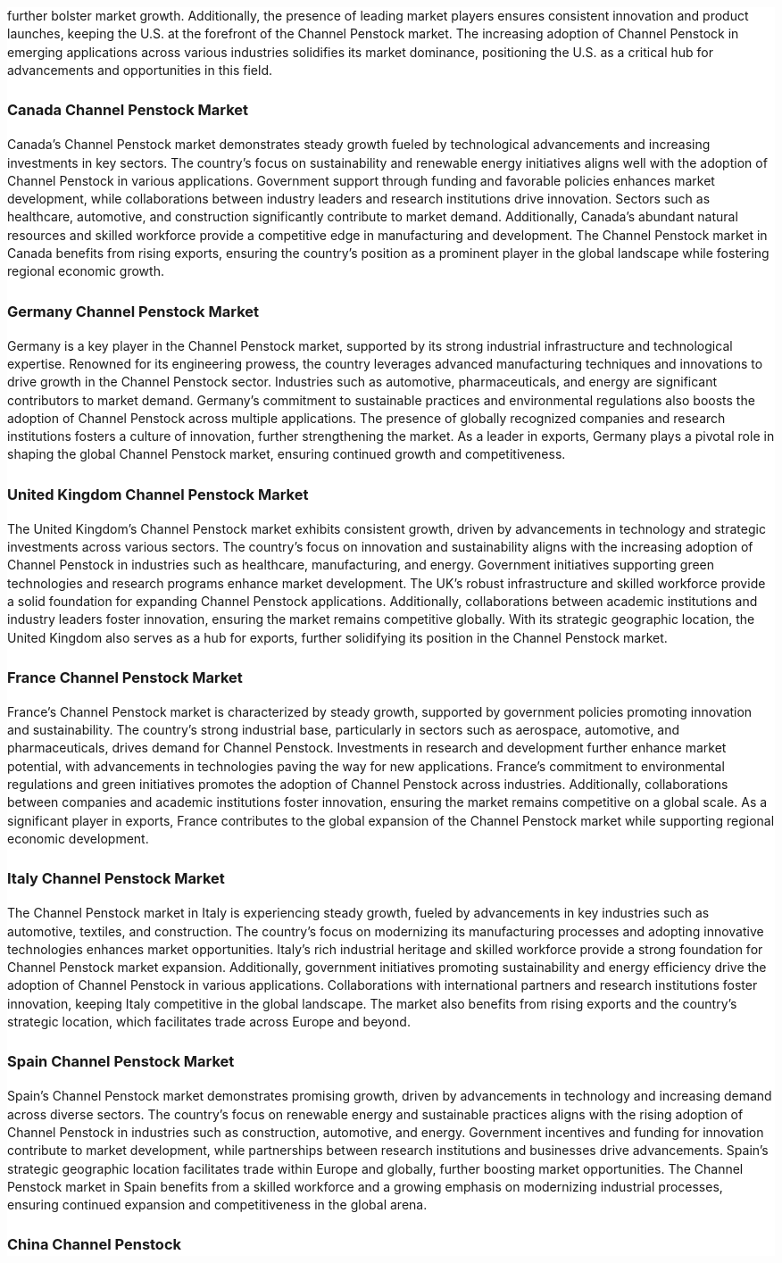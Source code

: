 further bolster market growth. Additionally, the presence of leading market players ensures consistent innovation and product launches, keeping the U.S. at the forefront of the Channel Penstock market. The increasing adoption of Channel Penstock in emerging applications across various industries solidifies its market dominance, positioning the U.S. as a critical hub for advancements and opportunities in this field.</p><h3>Canada Channel Penstock Market</h3><p>Canada&rsquo;s Channel Penstock market demonstrates steady growth fueled by technological advancements and increasing investments in key sectors. The country&rsquo;s focus on sustainability and renewable energy initiatives aligns well with the adoption of Channel Penstock in various applications. Government support through funding and favorable policies enhances market development, while collaborations between industry leaders and research institutions drive innovation. Sectors such as healthcare, automotive, and construction significantly contribute to market demand. Additionally, Canada&rsquo;s abundant natural resources and skilled workforce provide a competitive edge in manufacturing and development. The Channel Penstock market in Canada benefits from rising exports, ensuring the country&rsquo;s position as a prominent player in the global landscape while fostering regional economic growth.</p><h3>Germany Channel Penstock Market</h3><p>Germany is a key player in the Channel Penstock market, supported by its strong industrial infrastructure and technological expertise. Renowned for its engineering prowess, the country leverages advanced manufacturing techniques and innovations to drive growth in the Channel Penstock sector. Industries such as automotive, pharmaceuticals, and energy are significant contributors to market demand. Germany&rsquo;s commitment to sustainable practices and environmental regulations also boosts the adoption of Channel Penstock across multiple applications. The presence of globally recognized companies and research institutions fosters a culture of innovation, further strengthening the market. As a leader in exports, Germany plays a pivotal role in shaping the global Channel Penstock market, ensuring continued growth and competitiveness.</p><h3>United Kingdom Channel Penstock Market</h3><p>The United Kingdom&rsquo;s Channel Penstock market exhibits consistent growth, driven by advancements in technology and strategic investments across various sectors. The country&rsquo;s focus on innovation and sustainability aligns with the increasing adoption of Channel Penstock in industries such as healthcare, manufacturing, and energy. Government initiatives supporting green technologies and research programs enhance market development. The UK&rsquo;s robust infrastructure and skilled workforce provide a solid foundation for expanding Channel Penstock applications. Additionally, collaborations between academic institutions and industry leaders foster innovation, ensuring the market remains competitive globally. With its strategic geographic location, the United Kingdom also serves as a hub for exports, further solidifying its position in the Channel Penstock market.</p><h3>France Channel Penstock Market</h3><p>France&rsquo;s Channel Penstock market is characterized by steady growth, supported by government policies promoting innovation and sustainability. The country&rsquo;s strong industrial base, particularly in sectors such as aerospace, automotive, and pharmaceuticals, drives demand for Channel Penstock. Investments in research and development further enhance market potential, with advancements in technologies paving the way for new applications. France&rsquo;s commitment to environmental regulations and green initiatives promotes the adoption of Channel Penstock across industries. Additionally, collaborations between companies and academic institutions foster innovation, ensuring the market remains competitive on a global scale. As a significant player in exports, France contributes to the global expansion of the Channel Penstock market while supporting regional economic development.</p><h3>Italy Channel Penstock Market</h3><p>The Channel Penstock market in Italy is experiencing steady growth, fueled by advancements in key industries such as automotive, textiles, and construction. The country&rsquo;s focus on modernizing its manufacturing processes and adopting innovative technologies enhances market opportunities. Italy&rsquo;s rich industrial heritage and skilled workforce provide a strong foundation for Channel Penstock market expansion. Additionally, government initiatives promoting sustainability and energy efficiency drive the adoption of Channel Penstock in various applications. Collaborations with international partners and research institutions foster innovation, keeping Italy competitive in the global landscape. The market also benefits from rising exports and the country&rsquo;s strategic location, which facilitates trade across Europe and beyond.</p><h3>Spain Channel Penstock Market</h3><p>Spain&rsquo;s Channel Penstock market demonstrates promising growth, driven by advancements in technology and increasing demand across diverse sectors. The country&rsquo;s focus on renewable energy and sustainable practices aligns with the rising adoption of Channel Penstock in industries such as construction, automotive, and energy. Government incentives and funding for innovation contribute to market development, while partnerships between research institutions and businesses drive advancements. Spain&rsquo;s strategic geographic location facilitates trade within Europe and globally, further boosting market opportunities. The Channel Penstock market in Spain benefits from a skilled workforce and a growing emphasis on modernizing industrial processes, ensuring continued expansion and competitiveness in the global arena.</p><h3>China Channel Penstock